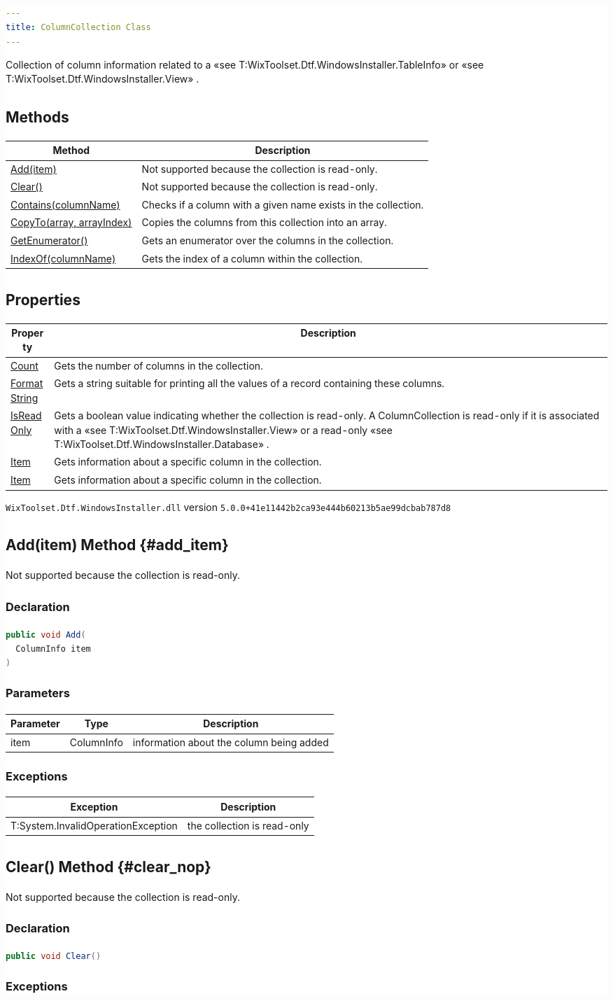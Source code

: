 ```yaml
---
title: ColumnCollection Class
---
```

Collection of column information related to a «see T:WixToolset.Dtf.WindowsInstaller.TableInfo» or «see T:WixToolset.Dtf.WindowsInstaller.View» .
## Methods
| Method | Description |
| ------ | ----------- |
| [Add(item)](#add_item) | Not supported because the collection is read-only. |
| [Clear()](#clear_nop) | Not supported because the collection is read-only. |
| [Contains(columnName)](#contains_columnname) | Checks if a column with a given name exists in the collection. |
| [CopyTo(array, arrayIndex)](#copyto_array_arrayindex) | Copies the columns from this collection into an array. |
| [GetEnumerator()](#getenumerator_nop) | Gets an enumerator over the columns in the collection. |
| [IndexOf(columnName)](#indexof_columnname) | Gets the index of a column within the collection. |
## Properties
| Property | Description |
| ------ | ----------- |
| [Count](#count) | Gets the number of columns in the collection. |
| [FormatString](#formatstring) | Gets a string suitable for printing all the values of a record containing these columns. |
| [IsReadOnly](#isreadonly) | Gets a boolean value indicating whether the collection is read-only. A ColumnCollection is read-only if it is associated with a «see T:WixToolset.Dtf.WindowsInstaller.View» or a read-only «see T:WixToolset.Dtf.WindowsInstaller.Database» . |
| [Item](#item) | Gets information about a specific column in the collection. |
| [Item](#item) | Gets information about a specific column in the collection. |
`WixToolset.Dtf.WindowsInstaller.dll` version `5.0.0+41e11442b2ca93e444b60213b5ae99dcbab787d8`
## Add(item) Method {#add_item}
Not supported because the collection is read-only.
### Declaration
```cs
public void Add(
  ColumnInfo item
)
```
### Parameters
| Parameter | Type | Description |
| --------- | ---- | ----------- |
| item | ColumnInfo | information about the column being added |
### Exceptions
| Exception | Description |
| --------- | ----------- |
| T:System.InvalidOperationException | the collection is read-only |
## Clear() Method {#clear_nop}
Not supported because the collection is read-only.
### Declaration
```cs
public void Clear()
```
### Exceptions